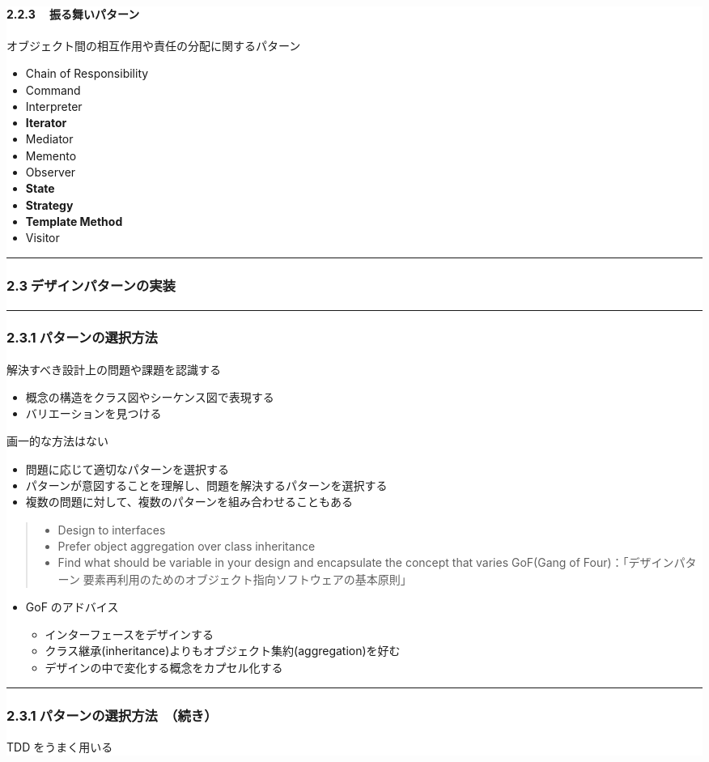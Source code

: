


#### 2.2.3 　振る舞いパターン

オブジェクト間の相互作用や責任の分配に関するパターン

- Chain of Responsibility
- Command
- Interpreter
- **Iterator**
- Mediator
- Memento
- Observer
- **State**
- **Strategy**
- **Template Method**
- Visitor

---

### 2.3 デザインパターンの実装

---



### 2.3.1 パターンの選択方法

解決すべき設計上の問題や課題を認識する

- 概念の構造をクラス図やシーケンス図で表現する
- バリエーションを見つける

画一的な方法はない

- 問題に応じて適切なパターンを選択する
- パターンが意図することを理解し、問題を解決するパターンを選択する
- 複数の問題に対して、複数のパターンを組み合わせることもある

> - Design to interfaces
> - Prefer object aggregation over class inheritance
> - Find what should be variable in your design and encapsulate the concept that varies
>   GoF(Gang of Four)：「デザインパターン 要素再利用のためのオブジェクト指向ソフトウェアの基本原則」

- GoF のアドバイス

  - インターフェースをデザインする
  - クラス継承(inheritance)よりもオブジェクト集約(aggregation)を好む
  - デザインの中で変化する概念をカプセル化する

---



### 2.3.1 パターンの選択方法　（続き）

TDD をうまく用いる
